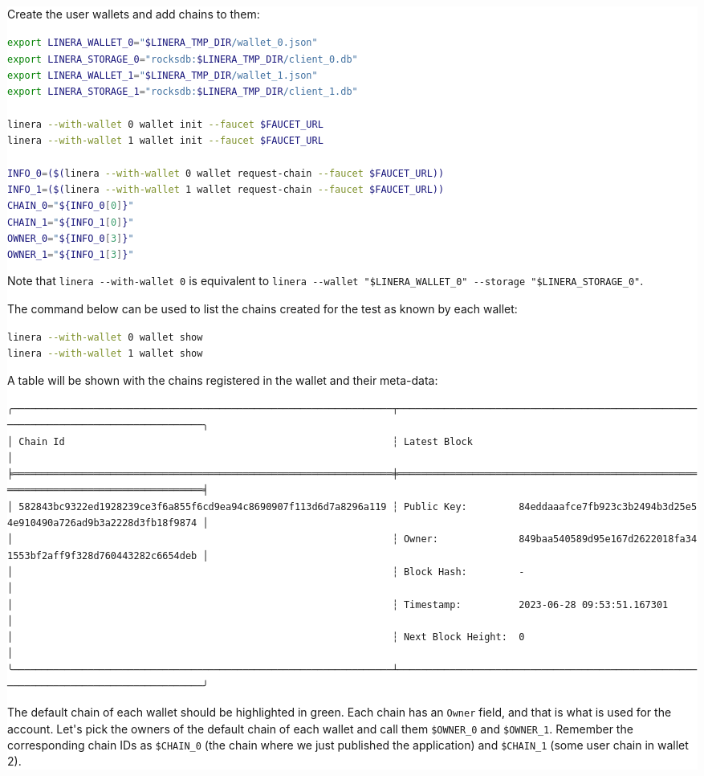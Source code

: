 Create the user wallets and add chains to them:

```bash
export LINERA_WALLET_0="$LINERA_TMP_DIR/wallet_0.json"
export LINERA_STORAGE_0="rocksdb:$LINERA_TMP_DIR/client_0.db"
export LINERA_WALLET_1="$LINERA_TMP_DIR/wallet_1.json"
export LINERA_STORAGE_1="rocksdb:$LINERA_TMP_DIR/client_1.db"

linera --with-wallet 0 wallet init --faucet $FAUCET_URL
linera --with-wallet 1 wallet init --faucet $FAUCET_URL

INFO_0=($(linera --with-wallet 0 wallet request-chain --faucet $FAUCET_URL))
INFO_1=($(linera --with-wallet 1 wallet request-chain --faucet $FAUCET_URL))
CHAIN_0="${INFO_0[0]}"
CHAIN_1="${INFO_1[0]}"
OWNER_0="${INFO_0[3]}"
OWNER_1="${INFO_1[3]}"
```

Note that `linera --with-wallet 0` is equivalent to `linera --wallet "$LINERA_WALLET_0"
--storage "$LINERA_STORAGE_0"`.

The command below can be used to list the chains created for the test as known by each
wallet:

```bash
linera --with-wallet 0 wallet show
linera --with-wallet 1 wallet show
```

A table will be shown with the chains registered in the wallet and their meta-data:

```text,ignore
╭──────────────────────────────────────────────────────────────────┬──────────────────────────────────────────────────────────────────────────────────────╮
│ Chain Id                                                         ┆ Latest Block                                                                         │
╞══════════════════════════════════════════════════════════════════╪══════════════════════════════════════════════════════════════════════════════════════╡
│ 582843bc9322ed1928239ce3f6a855f6cd9ea94c8690907f113d6d7a8296a119 ┆ Public Key:         84eddaaafce7fb923c3b2494b3d25e54e910490a726ad9b3a2228d3fb18f9874 │
│                                                                  ┆ Owner:              849baa540589d95e167d2622018fa341553bf2aff9f328d760443282c6654deb │
│                                                                  ┆ Block Hash:         -                                                                │
│                                                                  ┆ Timestamp:          2023-06-28 09:53:51.167301                                       │
│                                                                  ┆ Next Block Height:  0                                                                │
╰──────────────────────────────────────────────────────────────────┴──────────────────────────────────────────────────────────────────────────────────────╯
```

The default chain of each wallet should be highlighted in green. Each chain has an
`Owner` field, and that is what is used for the account. Let's pick the owners of the
default chain of each wallet and call them `$OWNER_0` and `$OWNER_1`. Remember the corresponding
chain IDs as `$CHAIN_0` (the chain where we just published the application) and `$CHAIN_1`
(some user chain in wallet 2).
